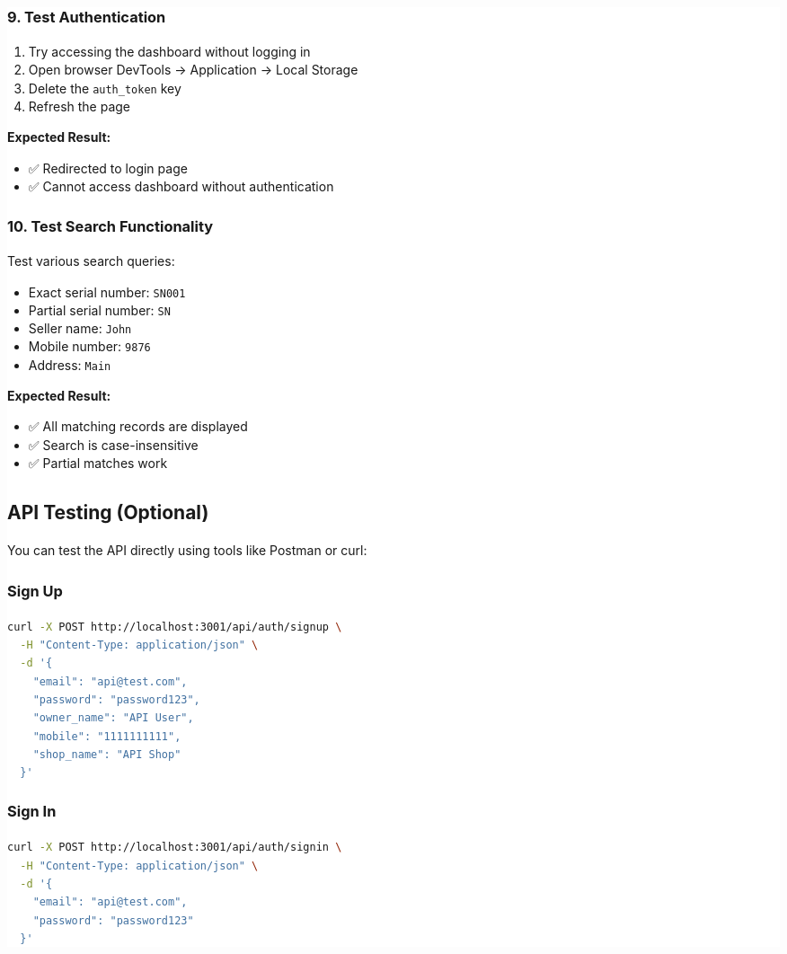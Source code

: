 ### 9. Test Authentication

1. Try accessing the dashboard without logging in
2. Open browser DevTools → Application → Local Storage
3. Delete the `auth_token` key
4. Refresh the page

**Expected Result:**
- ✅ Redirected to login page
- ✅ Cannot access dashboard without authentication

### 10. Test Search Functionality

Test various search queries:
- Exact serial number: `SN001`
- Partial serial number: `SN`
- Seller name: `John`
- Mobile number: `9876`
- Address: `Main`

**Expected Result:**
- ✅ All matching records are displayed
- ✅ Search is case-insensitive
- ✅ Partial matches work

## API Testing (Optional)

You can test the API directly using tools like Postman or curl:

### Sign Up
```bash
curl -X POST http://localhost:3001/api/auth/signup \
  -H "Content-Type: application/json" \
  -d '{
    "email": "api@test.com",
    "password": "password123",
    "owner_name": "API User",
    "mobile": "1111111111",
    "shop_name": "API Shop"
  }'
```

### Sign In
```bash
curl -X POST http://localhost:3001/api/auth/signin \
  -H "Content-Type: application/json" \
  -d '{
    "email": "api@test.com",
    "password": "password123"
  }'
```
